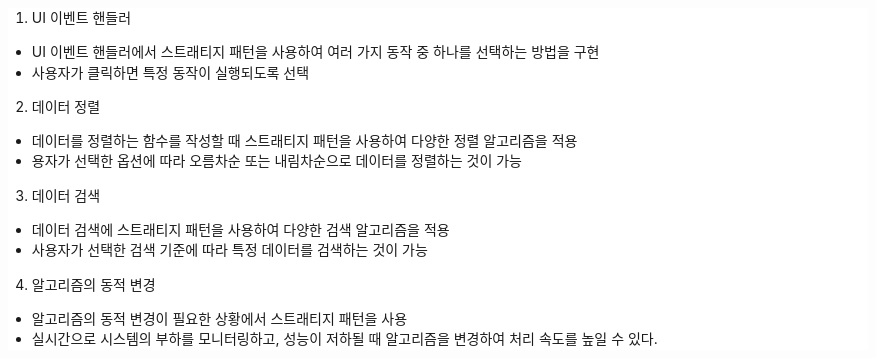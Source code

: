 1. UI 이벤트 핸들러

- UI 이벤트 핸들러에서 스트래티지 패턴을 사용하여 여러 가지 동작 중 하나를 선택하는 방법을 구현
- 사용자가 클릭하면 특정 동작이 실행되도록 선택

2. 데이터 정렬

- 데이터를 정렬하는 함수를 작성할 때 스트래티지 패턴을 사용하여 다양한 정렬 알고리즘을 적용
- 용자가 선택한 옵션에 따라 오름차순 또는 내림차순으로 데이터를 정렬하는 것이 가능

3. 데이터 검색

- 데이터 검색에 스트래티지 패턴을 사용하여 다양한 검색 알고리즘을 적용
- 사용자가 선택한 검색 기준에 따라 특정 데이터를 검색하는 것이 가능

4. 알고리즘의 동적 변경

- 알고리즘의 동적 변경이 필요한 상황에서 스트래티지 패턴을 사용
- 실시간으로 시스템의 부하를 모니터링하고, 성능이 저하될 때 알고리즘을 변경하여 처리 속도를 높일 수 있다.
